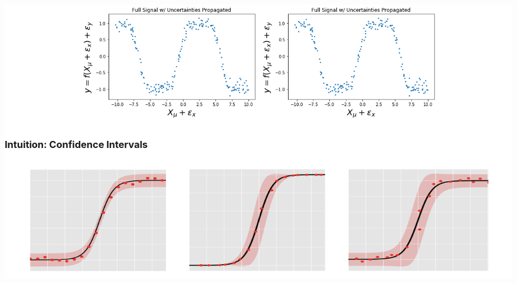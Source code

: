 <p align="center">
  <img src="./pics/egp_efy.png" width="300" title="Input Uncertainty"/> 
  <img src="./pics/egp_efy.png" width="300" title="Input Uncertainty"/> 
</p>



### Intuition: Confidence Intervals

<p align="center">
  <img src="pics/vertical_errors.png" alt="drawing" width="800"/>
</p>
